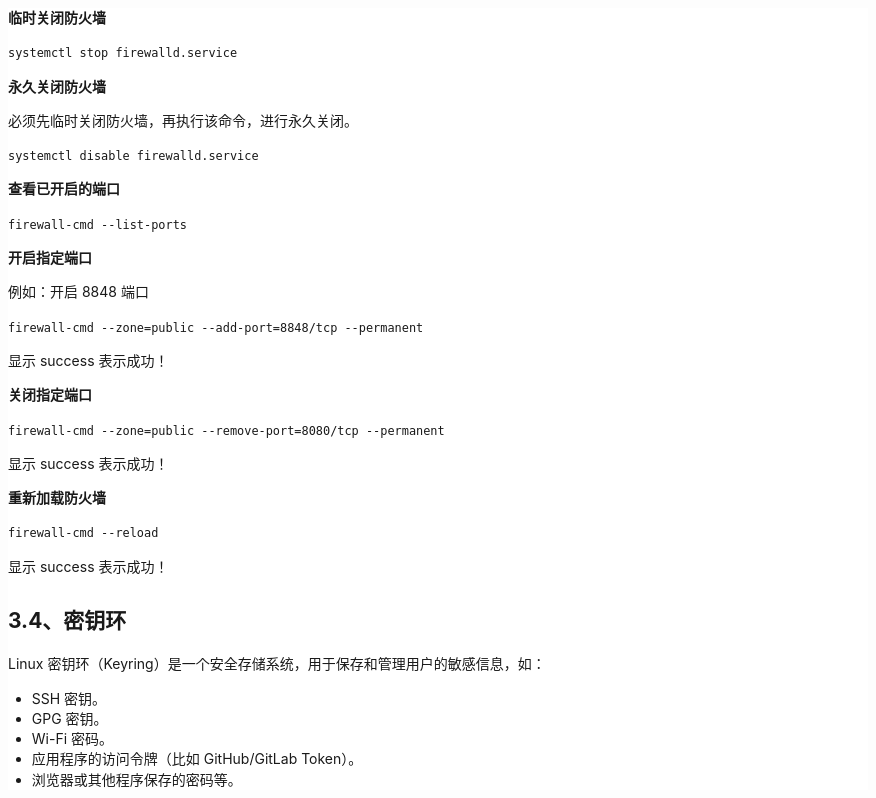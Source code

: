 

**临时关闭防火墙**

```shell
systemctl stop firewalld.service
```



**永久关闭防火墙**

必须先临时关闭防火墙，再执行该命令，进行永久关闭。

```shell
systemctl disable firewalld.service
```



**查看已开启的端口**

```shell
firewall-cmd --list-ports
```



**开启指定端口**

例如：开启 8848 端口

```shell
firewall-cmd --zone=public --add-port=8848/tcp --permanent
```

显示 success 表示成功！



**关闭指定端口**

```shell
firewall-cmd --zone=public --remove-port=8080/tcp --permanent
```

显示 success 表示成功！



**重新加载防火墙**

```shell
firewall-cmd --reload
```

显示 success 表示成功！



## 3.4、密钥环

Linux 密钥环（Keyring）是一个安全存储系统，用于保存和管理用户的敏感信息，如：

- SSH 密钥。
- GPG 密钥。
- Wi-Fi 密码。
- 应用程序的访问令牌（比如 GitHub/GitLab Token）。
- 浏览器或其他程序保存的密码等。
